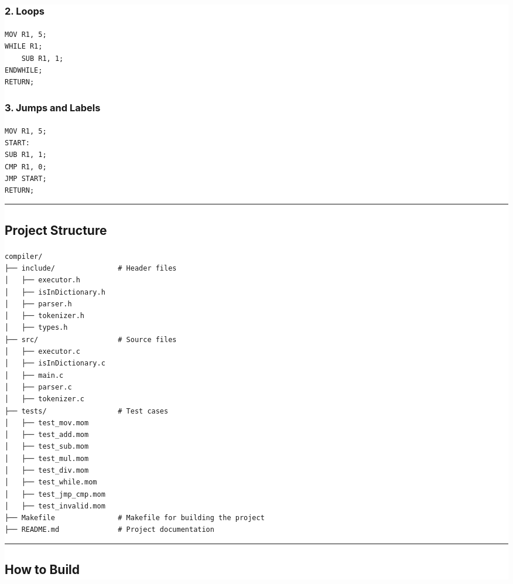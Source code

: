 ### 2. Loops
```mom
MOV R1, 5;
WHILE R1;
    SUB R1, 1;
ENDWHILE;
RETURN;
```

### 3. Jumps and Labels
```mom
MOV R1, 5;
START:
SUB R1, 1;
CMP R1, 0;
JMP START;
RETURN;
```

---

## Project Structure
```
compiler/
├── include/               # Header files
│   ├── executor.h
│   ├── isInDictionary.h
│   ├── parser.h
│   ├── tokenizer.h
│   ├── types.h
├── src/                   # Source files
│   ├── executor.c
│   ├── isInDictionary.c
│   ├── main.c
│   ├── parser.c
│   ├── tokenizer.c
├── tests/                 # Test cases
│   ├── test_mov.mom
│   ├── test_add.mom
│   ├── test_sub.mom
│   ├── test_mul.mom
│   ├── test_div.mom
│   ├── test_while.mom
│   ├── test_jmp_cmp.mom
│   ├── test_invalid.mom
├── Makefile               # Makefile for building the project
├── README.md              # Project documentation
```

---

## How to Build
